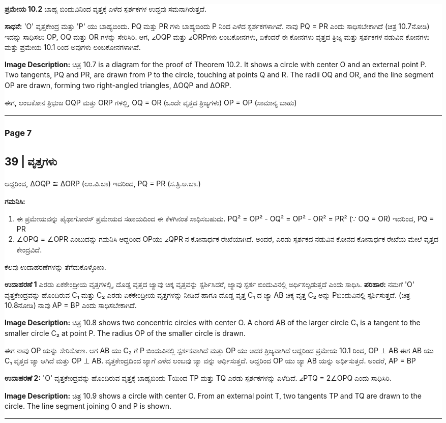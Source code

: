 **ಪ್ರಮೇಯ 10.2** ಬಾಹ್ಯ ಬಿಂದುವಿನಿಂದ ವೃತ್ತಕ್ಕೆ ಎಳೆದ ಸ್ಪರ್ಶಕಗಳ ಉದ್ದವು ಸಮನಾಗಿರುತ್ತದೆ.

**ಸಾಧನೆ:** 'O' ವೃತ್ತಕೇಂದ್ರ ಮತ್ತು 'P' ಯು ಬಾಹ್ಯಬಿಂದು. PQ ಮತ್ತು PR ಗಳು ಬಾಹ್ಯಬಿಂದು P ನಿಂದ ಎಳೆದ ಸ್ಪರ್ಶಕಗಳಾಗಿವೆ. ನಾವು PQ = PR ಎಂದು ಸಾಧಿಸಬೇಕಾಗಿದೆ (ಚಿತ್ರ 10.7ನೋಡಿ)
ಇದನ್ನು ಸಾಧಿಸಲು OP, OQ ಮತ್ತು OR ಗಳನ್ನು ಸೇರಿಸಿರಿ. ಆಗ, ∠OQP ಮತ್ತು ∠ORPಗಳು ಲಂಬಕೋನಗಳು, ಏಕೆಂದರೆ ಈ ಕೋನಗಳು ವೃತ್ತದ ತ್ರಿಜ್ಯ ಮತ್ತು ಸ್ಪರ್ಶಕಗಳ ನಡುವಿನ ಕೋನಗಳು ಮತ್ತು ಪ್ರಮೇಯ 10.1 ರಿಂದ ಅವುಗಳು ಲಂಬಕೋನಗಳಾಗಿವೆ.


**Image Description:** ಚಿತ್ರ 10.7 is a diagram for the proof of Theorem 10.2. It shows a circle with center O and an external point P. Two tangents, PQ and PR, are drawn from P to the circle, touching at points Q and R. The radii OQ and OR, and the line segment OP are drawn, forming two right-angled triangles, ΔOQP and ΔORP.

ಈಗ, ಲಂಬಕೋನ ತ್ರಿಭುಜ OQP ಮತ್ತು ORP ಗಳಲ್ಲಿ,
OQ = OR (ಒಂದೇ ವೃತ್ತದ ತ್ರಿಜ್ಯಗಳು)
OP = OP (ಸಾಮಾನ್ಯ ಬಾಹು)

---
### Page 7

39 | ವೃತ್ತಗಳು
---
ಆದ್ದರಿಂದ, ΔOQP ≅ ΔORP (ಲಂ.ವಿ.ಬಾ)
ಇದರಿಂದ, PQ = PR (ಸ.ತ್ರಿ.ಅ.ಬಾ.)

**ಗಮನಿಸಿ:**
1. ಈ ಪ್ರಮೇಯವನ್ನು ಪೈಥಾಗೋರಸ್ ಪ್ರಮೇಯದ ಸಹಾಯದಿಂದ ಈ ಕೆಳಗಿನಂತೆ ಸಾಧಿಸಬಹುದು.
   PQ² = OP² - OQ² = OP² - OR² = PR² (∵ OQ = OR)
   ಇದರಿಂದ, PQ = PR
2. ∠OPQ = ∠OPR ಎಂಬುದನ್ನು ಗಮನಿಸಿ ಆದ್ದರಿಂದ OPಯು ∠QPR ನ ಕೋನಾರ್ಧಕ ರೇಖೆಯಾಗಿದೆ. ಅಂದರೆ, ಎರಡು ಸ್ಪರ್ಶಕದ ನಡುವಿನ ಕೋನದ ಕೋನಾರ್ಧಕ ರೇಖೆಯ ಮೇಲೆ ವೃತ್ತದ ಕೇಂದ್ರವಿದೆ.

ಕೆಲವು ಉದಾಹರಣೆಗಳನ್ನು ತೆಗೆದುಕೊಳ್ಳೋಣ.

**ಉದಾಹರಣೆ 1** ಎರಡು ಏಕಕೇಂದ್ರೀಯ ವೃತ್ತಗಳಲ್ಲಿ, ದೊಡ್ಡ ವೃತ್ತದ ಜ್ಯಾವು ಚಿಕ್ಕ ವೃತ್ತವನ್ನು ಸ್ಪರ್ಶಿಸಿದರೆ, ಜ್ಯಾವು ಸ್ಪರ್ಶ ಬಿಂದುವಿನಲ್ಲಿ ಅರ್ಧಿಸಲ್ಪಡುತ್ತದೆ ಎಂದು ಸಾಧಿಸಿ.
**ಪರಿಹಾರ:** ನಮಗೆ 'O' ವೃತ್ತಕೇಂದ್ರವನ್ನು ಹೊಂದಿರುವ C₁ ಮತ್ತು C₂ ಎರಡು ಏಕಕೇಂದ್ರೀಯ ವೃತ್ತಗಳನ್ನು ನೀಡಿದೆ ಹಾಗೂ ದೊಡ್ಡ ವೃತ್ತ C₁ ದ ಜ್ಯಾ AB ಚಿಕ್ಕ ವೃತ್ತ C₂ ಅನ್ನು Pಬಿಂದುವಿನಲ್ಲಿ ಸ್ಪರ್ಶಿಸುತ್ತದೆ. (ಚಿತ್ರ 10.8ನೋಡಿ) ನಾವು AP = BP ಎಂದು ಸಾಧಿಸಬೇಕಾಗಿದೆ.


**Image Description:** ಚಿತ್ರ 10.8 shows two concentric circles with center O. A chord AB of the larger circle C₁ is a tangent to the smaller circle C₂ at point P. The radius OP of the smaller circle is drawn.

ಈಗ ನಾವು OP ಯನ್ನು ಸೇರಿಸೋಣ. ಆಗ AB ಯು C₂ ಗೆ P ಬಿಂದುವಿನಲ್ಲಿ ಸ್ಪರ್ಶಕವಾಗಿದೆ ಮತ್ತು OP ಯು ಅದರ ತ್ರಿಜ್ಯವಾಗಿದೆ ಆದ್ದರಿಂದ ಪ್ರಮೇಯ 10.1 ರಿಂದ,
OP ⊥ AB
ಈಗ AB ಯು C₁ ವೃತ್ತದ ಜ್ಯಾ ಆಗಿದೆ ಮತ್ತು OP ⊥ AB. ವೃತ್ತಕೇಂದ್ರದಿಂದ ಜ್ಯಾಗೆ ಎಳೆದ ಲಂಬವು ಜ್ಯಾ ವನ್ನು ಅರ್ಧಿಸುತ್ತದೆ. ಆದ್ದರಿಂದ OP ಯು ಜ್ಯಾ AB ಯನ್ನು ಅರ್ಧಿಸುತ್ತದೆ.
ಅಂದರೆ, AP = BP

**ಉದಾಹರಣೆ 2:** 'O' ವೃತ್ತಕೇಂದ್ರವನ್ನು ಹೊಂದಿರುವ ವೃತ್ತಕ್ಕೆ ಬಾಹ್ಯಬಿಂದು Tಯಿಂದ TP ಮತ್ತು TQ ಎರಡು ಸ್ಪರ್ಶಕಗಳನ್ನು ಎಳೆದಿದೆ. ∠PTQ = 2∠OPQ ಎಂದು ಸಾಧಿಸಿರಿ.


**Image Description:** ಚಿತ್ರ 10.9 shows a circle with center O. From an external point T, two tangents TP and TQ are drawn to the circle. The line segment joining O and P is shown.

---